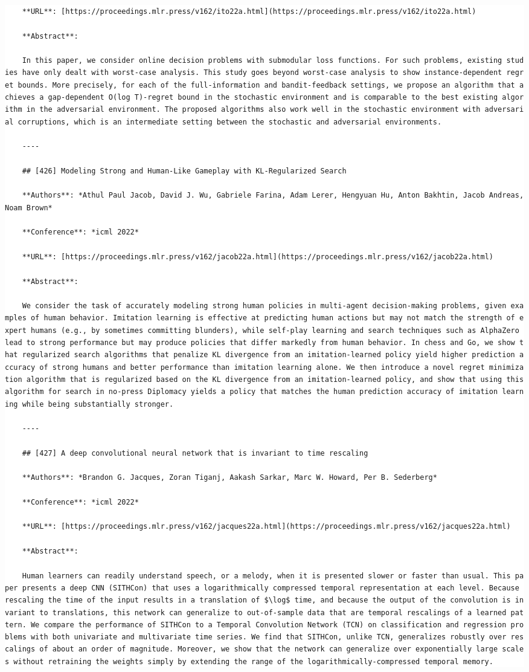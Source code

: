         **URL**: [https://proceedings.mlr.press/v162/ito22a.html](https://proceedings.mlr.press/v162/ito22a.html)

        **Abstract**:

        In this paper, we consider online decision problems with submodular loss functions. For such problems, existing studies have only dealt with worst-case analysis. This study goes beyond worst-case analysis to show instance-dependent regret bounds. More precisely, for each of the full-information and bandit-feedback settings, we propose an algorithm that achieves a gap-dependent O(log T)-regret bound in the stochastic environment and is comparable to the best existing algorithm in the adversarial environment. The proposed algorithms also work well in the stochastic environment with adversarial corruptions, which is an intermediate setting between the stochastic and adversarial environments.

        ----

        ## [426] Modeling Strong and Human-Like Gameplay with KL-Regularized Search

        **Authors**: *Athul Paul Jacob, David J. Wu, Gabriele Farina, Adam Lerer, Hengyuan Hu, Anton Bakhtin, Jacob Andreas, Noam Brown*

        **Conference**: *icml 2022*

        **URL**: [https://proceedings.mlr.press/v162/jacob22a.html](https://proceedings.mlr.press/v162/jacob22a.html)

        **Abstract**:

        We consider the task of accurately modeling strong human policies in multi-agent decision-making problems, given examples of human behavior. Imitation learning is effective at predicting human actions but may not match the strength of expert humans (e.g., by sometimes committing blunders), while self-play learning and search techniques such as AlphaZero lead to strong performance but may produce policies that differ markedly from human behavior. In chess and Go, we show that regularized search algorithms that penalize KL divergence from an imitation-learned policy yield higher prediction accuracy of strong humans and better performance than imitation learning alone. We then introduce a novel regret minimization algorithm that is regularized based on the KL divergence from an imitation-learned policy, and show that using this algorithm for search in no-press Diplomacy yields a policy that matches the human prediction accuracy of imitation learning while being substantially stronger.

        ----

        ## [427] A deep convolutional neural network that is invariant to time rescaling

        **Authors**: *Brandon G. Jacques, Zoran Tiganj, Aakash Sarkar, Marc W. Howard, Per B. Sederberg*

        **Conference**: *icml 2022*

        **URL**: [https://proceedings.mlr.press/v162/jacques22a.html](https://proceedings.mlr.press/v162/jacques22a.html)

        **Abstract**:

        Human learners can readily understand speech, or a melody, when it is presented slower or faster than usual. This paper presents a deep CNN (SITHCon) that uses a logarithmically compressed temporal representation at each level. Because rescaling the time of the input results in a translation of $\log$ time, and because the output of the convolution is invariant to translations, this network can generalize to out-of-sample data that are temporal rescalings of a learned pattern. We compare the performance of SITHCon to a Temporal Convolution Network (TCN) on classification and regression problems with both univariate and multivariate time series. We find that SITHCon, unlike TCN, generalizes robustly over rescalings of about an order of magnitude. Moreover, we show that the network can generalize over exponentially large scales without retraining the weights simply by extending the range of the logarithmically-compressed temporal memory.
